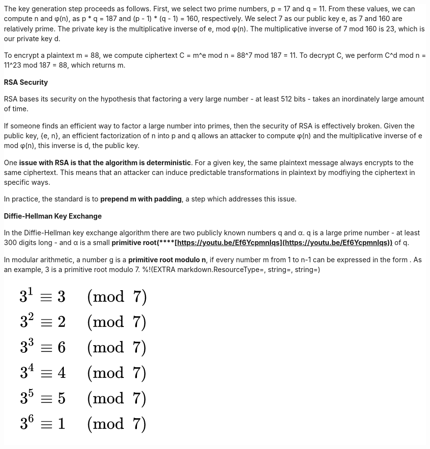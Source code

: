 The key generation step proceeds as follows. First, we select two prime numbers, p = 17 and q = 11. From these values, we can compute n and φ(n), as p * q = 187 and (p - 1) * (q - 1) = 160, respectively. We select 7 as our public key e, as 7 and 160 are relatively prime. The private key is the multiplicative inverse of e, mod φ(n). The multiplicative inverse of 7 mod 160 is 23, which is our private key d.

To encrypt a plaintext m = 88, we compute ciphertext C = m^e mod n = 88^7 mod 187 = 11. To decrypt C, we perform C^d mod n = 11^23 mod 187 = 88, which returns m.

**RSA Security**

RSA bases its security on the hypothesis that factoring a very large number - at least 512 bits - takes an inordinately large amount of time.

If someone finds an efficient way to factor a large number into primes, then the security of RSA is effectively broken. Given the public key, {e, n}, an efficient factorization of n into p and q allows an attacker to compute φ(n) and the multiplicative inverse of e mod φ(n), this inverse is d, the public key.

One **issue with RSA is that the algorithm is deterministic**. For a given key, the same plaintext message always encrypts to the same ciphertext. This means that an attacker can induce predictable transformations in plaintext by modfiying the ciphertext in specific ways.

In practice, the standard is to **prepend m with padding**, a step which addresses this issue. 

**Diffie-Hellman Key Exchange**

In the Diffie-Hellman key exchange algorithm there are two publicly known numbers q and α. q is a large prime number - at least 300 digits long - and α is a small **primitive root(****[https://youtu.be/Ef6YcpmnIqs](https://youtu.be/Ef6YcpmnIqs))** of q. 

In modular arithmetic, a number g is a **primitive root modulo n**, if every number m from 1 to n-1 can be expressed in the form . As an example, 3 is a primitive root modulo 7. %!(EXTRA markdown.ResourceType=, string=, string=)

![Screen_Shot_2020-03-15_at_11-39-49_AM.png](image/Screen_Shot_2020-03-15_at_11-39-49_AM.png)
